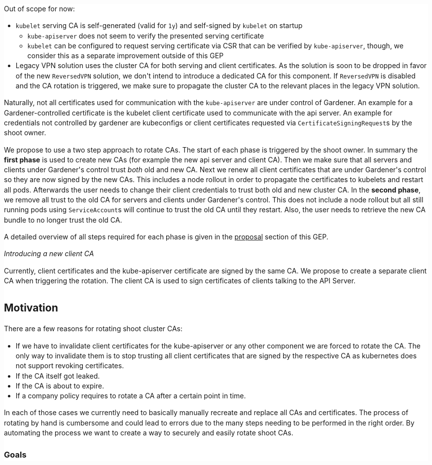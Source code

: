 Out of scope for now:
- `kubelet` serving CA is self-generated (valid for `1y`) and self-signed by `kubelet` on startup
  - `kube-apiserver` does not seem to verify the presented serving certificate
  - `kubelet` can be configured to request serving certificate via CSR that can be verified by `kube-apiserver`, though, we consider this as a separate improvement outside of this GEP
- Legacy VPN solution uses the cluster CA for both serving and client certificates. As the solution is soon to be dropped in favor of the new `ReversedVPN` solution, we don't intend to introduce a dedicated CA for this component. If `ReversedVPN` is disabled and the CA rotation is triggered, we make sure to propagate the cluster CA to the relevant places in the legacy VPN solution.

Naturally, not all certificates used for communication with the `kube-apiserver` are under control of Gardener. An example for a Gardener-controlled certificate is the kubelet client certificate used to communicate with the api server. An example for credentials not controlled by gardener are kubeconfigs or client certificates requested via `CertificateSigningRequest`s by the shoot owner.

We propose to use a two step approach to rotate CAs. The start of each phase is triggered by the shoot owner.
In summary the **first phase** is used to create new CAs (for example the new api server and client CA). Then we make sure that all servers and clients under Gardener's control trust *both* old and new CA. Next we renew all client certificates that are under Gardener's control so they are now signed by the new CAs. This includes a node rollout in order to propagate the certificates to kubelets and restart all pods. Afterwards the user needs to change their client credentials to trust both old and new cluster CA.
In the **second phase**, we remove all trust to the old CA for servers and clients under Gardener's control. This does not include a node rollout but all still running pods using `ServiceAccount`s will continue to trust the old CA until they restart. Also, the user needs to retrieve the new CA bundle to no longer trust the old CA.

A detailed overview of all steps required for each phase is given in the [proposal](#proposal) section of this GEP.

*Introducing a new client CA*

Currently, client certificates and the kube-apiserver certificate are signed by the same CA. We propose to create a separate client CA when triggering the rotation. The client CA is used to sign certificates of clients talking to the API Server.

## Motivation

There are a few reasons for rotating shoot cluster CAs:
- If we have to invalidate client certificates for the kube-apiserver or any other component we are forced to rotate the CA. The only way to invalidate them is to stop trusting all client certificates that are signed by the respective CA as kubernetes does not support revoking certificates.
- If the CA itself got leaked.
- If the CA is about to expire.
- If a company policy requires to rotate a CA after a certain point in time.

In each of those cases we currently need to basically manually recreate and replace all CAs and certificates. The process of rotating by hand is cumbersome and could lead to errors due to the many steps needing to be performed in the right order. By automating the process we want to create a way to securely and easily rotate shoot CAs.

### Goals
